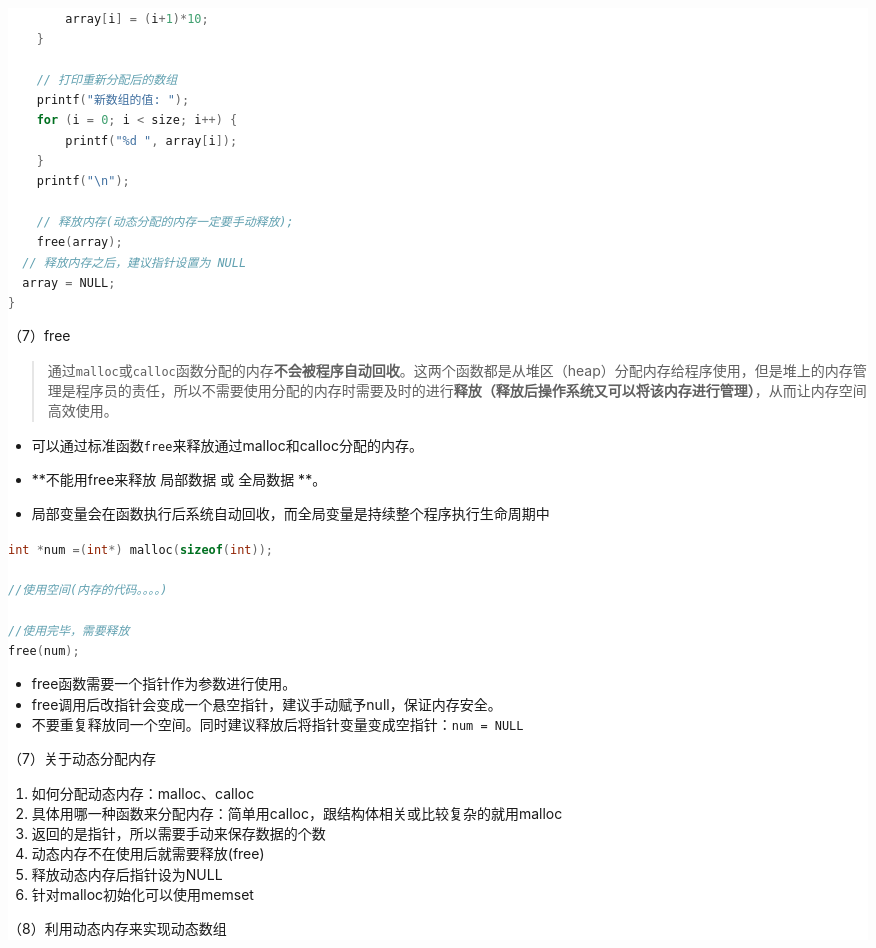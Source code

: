  ``` c
          array[i] = (i+1)*10;  
      }
  
      // 打印重新分配后的数组  
      printf("新数组的值: ");  
      for (i = 0; i < size; i++) {  
          printf("%d ", array[i]);  
      }  
      printf("\n");  
    
      // 释放内存(动态分配的内存一定要手动释放);
      free(array); 
  	// 释放内存之后，建议指针设置为 NULL
  	array = NULL;
  }
  ```

  

（7）free

> 通过`malloc`或`calloc`函数分配的内存**不会被程序自动回收**。这两个函数都是从堆区（heap）分配内存给程序使用，但是堆上的内存管理是程序员的责任，所以不需要使用分配的内存时需要及时的进行**释放（释放后操作系统又可以将该内存进行管理）**，从而让内存空间高效使用。

- 可以通过标准函数`free`来释放通过malloc和calloc分配的内存。

- **不能用free来释放 局部数据 或 全局数据 **。
- 局部变量会在函数执行后系统自动回收，而全局变量是持续整个程序执行生命周期中

```c
int *num =(int*) malloc(sizeof(int));

//使用空间(内存的代码。。。。)

//使用完毕，需要释放
free(num);
```

- free函数需要一个指针作为参数进行使用。
- free调用后改指针会变成一个悬空指针，建议手动赋予null，保证内存安全。
- 不要重复释放同一个空间。同时建议释放后将指针变量变成空指针：`num = NULL`



（7）关于动态分配内存

1. 如何分配动态内存：malloc、calloc
2. 具体用哪一种函数来分配内存：简单用calloc，跟结构体相关或比较复杂的就用malloc
3. 返回的是指针，所以需要手动来保存数据的个数
4. 动态内存不在使用后就需要释放(free)
5. 释放动态内存后指针设为NULL
6. 针对malloc初始化可以使用memset



（8）利用动态内存来实现动态数组


